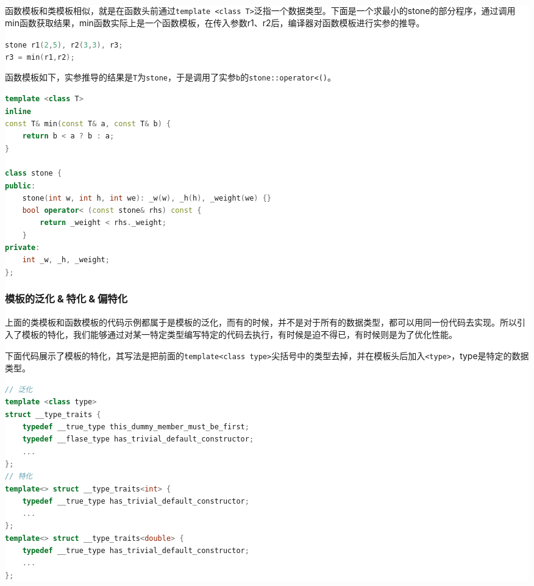 函数模板和类模板相似，就是在函数头前通过`template <class T>`泛指一个数据类型。下面是一个求最小的stone的部分程序，通过调用min函数获取结果，min函数实际上是一个函数模板，在传入参数r1、r2后，编译器对函数模板进行实参的推导。

```cpp
stone r1(2,5), r2(3,3), r3;
r3 = min(r1,r2);
```

函数模板如下，实参推导的结果是`T`为`stone`，于是调用了实参`b`的`stone::operator<()`。

```cpp
template <class T>
inline
const T& min(const T& a, const T& b) {
	return b < a ? b : a;
}

class stone {
public:
    stone(int w, int h, int we): _w(w), _h(h), _weight(we) {}
    bool operator< (const stone& rhs) const {
        return _weight < rhs._weight;
    }
private:
    int _w, _h, _weight;
};
```



### 模板的泛化 & 特化 & 偏特化

上面的类模板和函数模板的代码示例都属于是模板的泛化，而有的时候，并不是对于所有的数据类型，都可以用同一份代码去实现。所以引入了模板的特化，我们能够通过对某一特定类型编写特定的代码去执行，有时候是迫不得已，有时候则是为了优化性能。

下面代码展示了模板的特化，其写法是把前面的`template<class type>`尖括号中的类型去掉，并在模板头后加入`<type>`，type是特定的数据类型。

```cpp
// 泛化
template <class type>
struct __type_traits {
    typedef __true_type this_dummy_member_must_be_first;
    typedef __flase_type has_trivial_default_constructor;
    ...
};
// 特化
template<> struct __type_traits<int> {
    typedef __true_type has_trivial_default_constructor;
    ...
};
template<> struct __type_traits<double> {
    typedef __true_type has_trivial_default_constructor;
    ...
};
```
